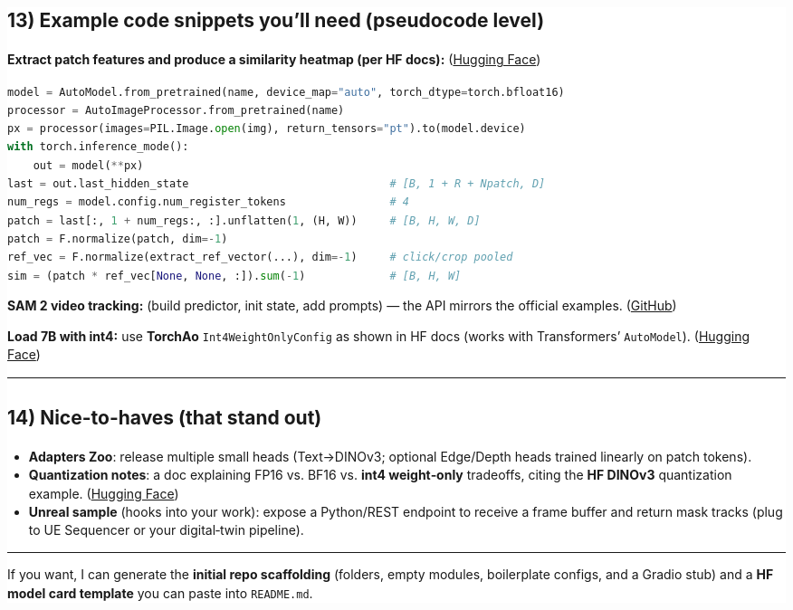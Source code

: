 
## 13) Example code snippets you’ll need (pseudocode level)

**Extract patch features and produce a similarity heatmap (per HF docs):** ([Hugging Face][4])

```python
model = AutoModel.from_pretrained(name, device_map="auto", torch_dtype=torch.bfloat16)
processor = AutoImageProcessor.from_pretrained(name)
px = processor(images=PIL.Image.open(img), return_tensors="pt").to(model.device)
with torch.inference_mode():
    out = model(**px)
last = out.last_hidden_state                               # [B, 1 + R + Npatch, D]
num_regs = model.config.num_register_tokens                # 4
patch = last[:, 1 + num_regs:, :].unflatten(1, (H, W))     # [B, H, W, D]
patch = F.normalize(patch, dim=-1)
ref_vec = F.normalize(extract_ref_vector(...), dim=-1)     # click/crop pooled
sim = (patch * ref_vec[None, None, :]).sum(-1)             # [B, H, W]
```

**SAM 2 video tracking:** (build predictor, init state, add prompts) — the API mirrors the official examples. ([GitHub][7])

**Load 7B with int4:** use **TorchAo** `Int4WeightOnlyConfig` as shown in HF docs (works with Transformers’ `AutoModel`). ([Hugging Face][4])

---

## 14) Nice-to-haves (that stand out)

* **Adapters Zoo**: release multiple small heads (Text→DINOv3; optional Edge/Depth heads trained linearly on patch tokens).
* **Quantization notes**: a doc explaining FP16 vs. BF16 vs. **int4 weight‑only** tradeoffs, citing the **HF DINOv3** quantization example. ([Hugging Face][4])
* **Unreal sample** (hooks into your work): expose a Python/REST endpoint to receive a frame buffer and return mask tracks (plug to UE Sequencer or your digital‑twin pipeline).

---

If you want, I can generate the **initial repo scaffolding** (folders, empty modules, boilerplate configs, and a Gradio stub) and a **HF model card template** you can paste into `README.md`.

[1]: https://ai.meta.com/blog/dinov3-self-supervised-vision-model/?utm_source=chatgpt.com "DINOv3: Self-supervised learning for vision at ..."
[2]: https://huggingface.co/facebook/dinov3-vitb16-pretrain-lvd1689m "facebook/dinov3-vitb16-pretrain-lvd1689m · Hugging Face"
[3]: https://github.com/facebookresearch/dinov3?utm_source=chatgpt.com "Reference PyTorch implementation and models for DINOv3"
[4]: https://huggingface.co/docs/transformers/main/en/model_doc/dinov3 "DINOv3"
[5]: https://arxiv.org/html/2309.16588v2?utm_source=chatgpt.com "Vision Transformers Need Registers"
[6]: https://openreview.net/forum?id=2dnO3LLiJ1&utm_source=chatgpt.com "Vision Transformers Need Registers"
[7]: https://github.com/facebookresearch/sam2 "GitHub - facebookresearch/sam2: The repository provides code for running inference with the Meta Segment Anything Model 2 (SAM 2), links for downloading the trained model checkpoints, and example notebooks that show how to use the model."
[8]: https://arxiv.org/abs/2308.04079?utm_source=chatgpt.com "3D Gaussian Splatting for Real-Time Radiance Field Rendering"
[9]: https://repo-sam.inria.fr/fungraph/3d-gaussian-splatting/?utm_source=chatgpt.com "3D Gaussian Splatting for Real-Time Radiance Field ..."
[10]: https://dl.acm.org/doi/10.1145/3592433?utm_source=chatgpt.com "3D Gaussian Splatting for Real-Time Radiance Field ..."
[11]: https://openaccess.thecvf.com/content/CVPR2024/papers/Qin_LangSplat_3D_Language_Gaussian_Splatting_CVPR_2024_paper.pdf?utm_source=chatgpt.com "LangSplat: 3D Language Gaussian Splatting"
[12]: https://github.com/minghanqin/LangSplat?utm_source=chatgpt.com "3D Language Gaussian Splatting\" [CVPR2024 Highlight]"
[13]: https://cvlab.postech.ac.kr/research/SPair-71k/?utm_source=chatgpt.com "SPair-71k: A Large-scale Benchmark for Semantic ..."
[14]: https://arxiv.org/abs/1908.10543?utm_source=chatgpt.com "SPair-71k: A Large-scale Benchmark for Semantic Correspondence"
[15]: https://openaccess.thecvf.com/content_cvpr_2017/papers/Balntas_HPatches_A_Benchmark_CVPR_2017_paper.pdf?utm_source=chatgpt.com "HPatches: A benchmark and evaluation of handcrafted and ..."
[16]: https://github.com/hpatches/hpatches-dataset?utm_source=chatgpt.com "HPatches: Homography-patches dataset."
[17]: https://github.com/lichengunc/refer?utm_source=chatgpt.com "lichengunc/refer: Referring Expression Datasets API"
[18]: https://arxiv.org/html/2406.16866v1?utm_source=chatgpt.com "Revisiting Referring Expression Comprehension ..."
[19]: https://google.github.io/localized-narratives/?utm_source=chatgpt.com "Localized Narratives - Google"
[20]: https://arxiv.org/abs/1912.03098?utm_source=chatgpt.com "Connecting Vision and Language with Localized Narratives"
[21]: https://huggingface.co/datasets/HuggingFaceM4/LocalizedNarratives?utm_source=chatgpt.com "HuggingFaceM4/LocalizedNarratives · Datasets at ..."
[22]: https://github.com/BryanPlummer/flickr30k_entities?utm_source=chatgpt.com "BryanPlummer/flickr30k_entities: Flickr30K Entities Dataset"
[23]: https://bryanplummer.com/Flickr30kEntities/?utm_source=chatgpt.com "Flickr30k Entities"
[24]: https://davischallenge.org/?utm_source=chatgpt.com "DAVIS: Densely Annotated VIdeo Segmentation"
[25]: https://arxiv.org/abs/1704.00675?utm_source=chatgpt.com "The 2017 DAVIS Challenge on Video Object Segmentation"
[26]: https://youtube-vos.org/dataset/?utm_source=chatgpt.com "YouTube-VOS Dataset"
[27]: https://arxiv.org/abs/2102.01558?utm_source=chatgpt.com "Occluded Video Instance Segmentation: A Benchmark"
[28]: https://songbai.site/ovis/?utm_source=chatgpt.com "Occluded Video Instance Segmentation (OVIS)"
[29]: https://arxiv.org/abs/1908.03195?utm_source=chatgpt.com "LVIS: A Dataset for Large Vocabulary Instance Segmentation"
[30]: https://huggingface.co/datasets/Voxel51/LVIS?utm_source=chatgpt.com "Voxel51/LVIS · Datasets at Hugging Face"
[31]: https://github.com/facebookresearch/dinov2/blob/main/LICENSE?utm_source=chatgpt.com "dinov2/LICENSE at main - GitHub"
[32]: https://arxiv.org/abs/2312.03203?utm_source=chatgpt.com "Feature 3DGS: Supercharging 3D Gaussian Splatting to Enable Distilled Feature Fields"

[33]: https://openaccess.thecvf.com/content/CVPR2024/papers/Zhou_Feature_3DGS_Supercharging_3D_Gaussian_Splatting_to_Enable_Distilled_Feature_CVPR_2024_paper.pdf?utm_source=chatgpt.com "Feature 3DGS: Supercharging 3D Gaussian Splatting to ..."
[34]: https://arxiv.org/abs/2312.16084?utm_source=chatgpt.com "[2312.16084] LangSplat: 3D Language Gaussian Splatting"
[35]: https://feature-3dgs.github.io/?utm_source=chatgpt.com "Feature 3DGS: Supercharging 3D Gaussian Splatting to ..."
[36]: https://www.theverge.com/2025/1/19/24345491/gaussian-splats-3d-scanning-scaniverse-niantic?utm_source=chatgpt.com "The tech to build the holodeck"
[37]: https://huggingface.co/facebook/dinov2-base/commit/369b1309d0ea32e09fdc25ee029917e2e5a2db8f?utm_source=chatgpt.com "facebook/dinov2-base at 369b130 - Update license"